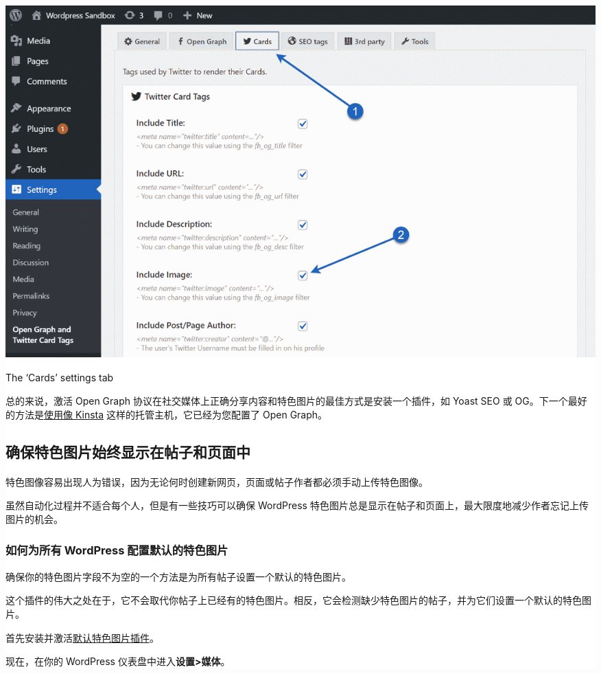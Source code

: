 ![The 'Cards' settings tab](img/6e16cd6d6bb7f02798d620a7a3696bd0.png)

The ‘Cards’ settings tab



总的来说，激活 Open Graph 协议在社交媒体上正确分享内容和特色图片的最佳方式是安装一个插件，如 Yoast SEO 或 OG。下一个最好的方法是[使用像 Kinsta](https://kinsta.com/why-us/) 这样的托管主机，它已经为您配置了 Open Graph。

## 确保特色图片始终显示在帖子和页面中

特色图像容易出现人为错误，因为无论何时创建新网页，页面或帖子作者都必须手动上传特色图像。

虽然自动化过程并不适合每个人，但是有一些技巧可以确保 WordPress 特色图片总是显示在帖子和页面上，最大限度地减少作者忘记上传图片的机会。

### 如何为所有 WordPress 配置默认的特色图片

确保你的特色图片字段不为空的一个方法是为所有帖子设置一个默认的特色图片。

这个插件的伟大之处在于，它不会取代你帖子上已经有的特色图片。相反，它会检测缺少特色图片的帖子，并为它们设置一个默认的特色图片。

首先安装并激活[默认特色图片插件](https://wordpress.org/plugins/default-featured-image/)。

现在，在你的 WordPress 仪表盘中进入**设置>媒体**。
